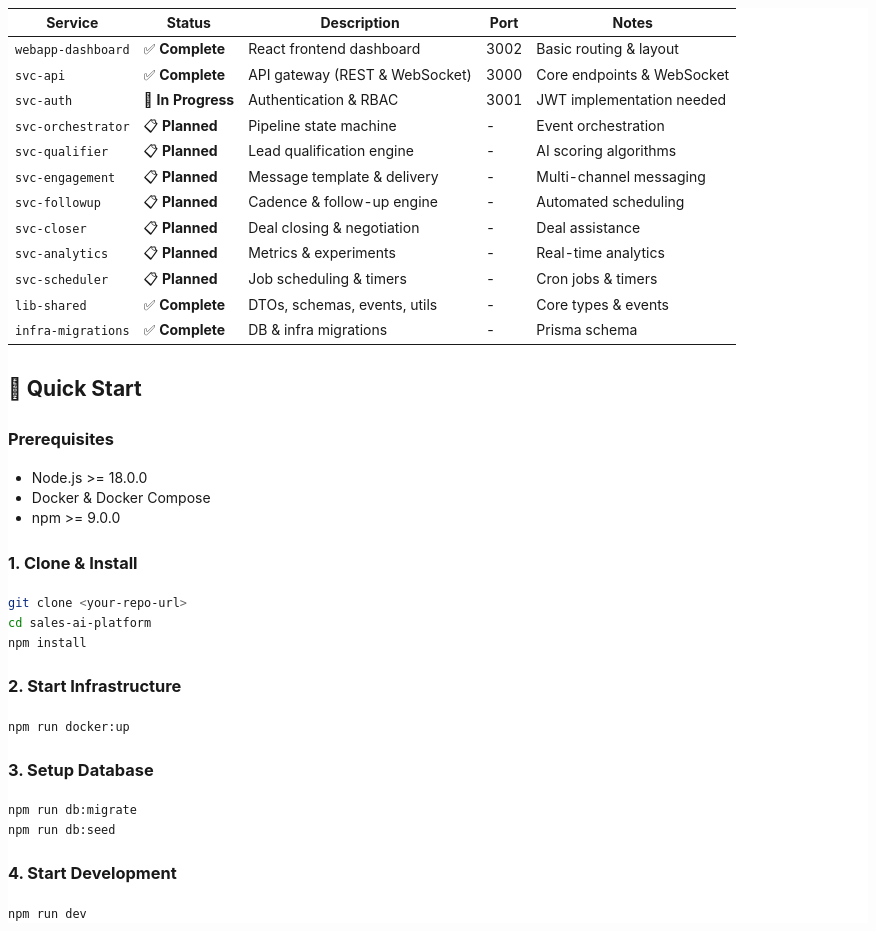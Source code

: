 | Service | Status | Description | Port | Notes |
|---------|--------|-------------|------|-------|
| `webapp-dashboard` | ✅ **Complete** | React frontend dashboard | 3002 | Basic routing & layout |
| `svc-api` | ✅ **Complete** | API gateway (REST & WebSocket) | 3000 | Core endpoints & WebSocket |
| `svc-auth` | 🚧 **In Progress** | Authentication & RBAC | 3001 | JWT implementation needed |
| `svc-orchestrator` | 📋 **Planned** | Pipeline state machine | - | Event orchestration |
| `svc-qualifier` | 📋 **Planned** | Lead qualification engine | - | AI scoring algorithms |
| `svc-engagement` | 📋 **Planned** | Message template & delivery | - | Multi-channel messaging |
| `svc-followup` | 📋 **Planned** | Cadence & follow-up engine | - | Automated scheduling |
| `svc-closer` | 📋 **Planned** | Deal closing & negotiation | - | Deal assistance |
| `svc-analytics` | 📋 **Planned** | Metrics & experiments | - | Real-time analytics |
| `svc-scheduler` | 📋 **Planned** | Job scheduling & timers | - | Cron jobs & timers |
| `lib-shared` | ✅ **Complete** | DTOs, schemas, events, utils | - | Core types & events |
| `infra-migrations` | ✅ **Complete** | DB & infra migrations | - | Prisma schema |

## 🚀 Quick Start

### Prerequisites
- Node.js >= 18.0.0
- Docker & Docker Compose
- npm >= 9.0.0

### 1. Clone & Install
```bash
git clone <your-repo-url>
cd sales-ai-platform
npm install
```

### 2. Start Infrastructure
```bash
npm run docker:up
```

### 3. Setup Database
```bash
npm run db:migrate
npm run db:seed
```

### 4. Start Development
```bash
npm run dev
```

